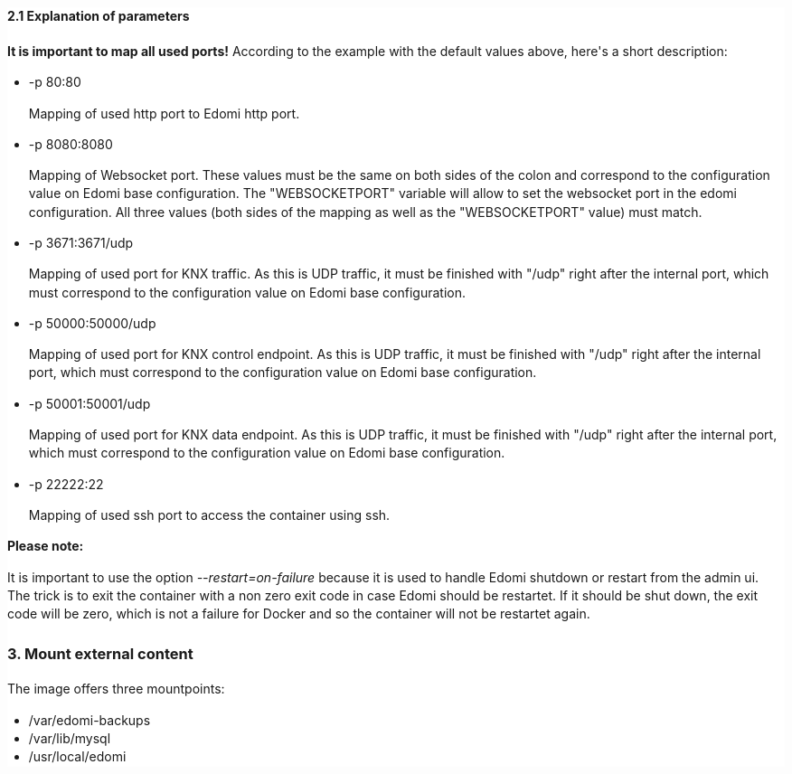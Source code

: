 #### 2.1 Explanation of parameters

**It is important to map all used ports!** According to the example with the default values above, here's a short
description:
 * -p 80:80

   Mapping of used http port to Edomi http port.

 * -p 8080:8080

   Mapping of Websocket port. These values must be the same on both sides of the colon and correspond to the
   configuration value on Edomi base configuration.
   The "WEBSOCKETPORT" variable will allow to set the websocket port in the edomi configuration.
   All three values (both sides of the mapping as well as the "WEBSOCKETPORT" value) must match.

 * -p 3671:3671/udp

   Mapping of used port for KNX traffic. As this is UDP traffic, it must be finished with "/udp" right after
   the internal port, which must correspond to the configuration value on Edomi base configuration.

 * -p 50000:50000/udp

   Mapping of used port for KNX control endpoint. As this is UDP traffic, it must be finished with "/udp"
   right after the internal port, which must correspond to the configuration value on Edomi base configuration.

 * -p 50001:50001/udp

   Mapping of used port for KNX data endpoint. As this is UDP traffic, it must be finished with "/udp"
   right after the internal port, which must correspond to the configuration value on Edomi base configuration.

 * -p 22222:22

   Mapping of used ssh port to access the container using ssh.


**Please note:**

It is important to use the option _--restart=on-failure_ because it is used to handle Edomi shutdown or restart
from the admin ui. The trick is to exit the container with a non zero exit code in case Edomi should be restartet.
If it should be shut down, the exit code will be zero, which is not a failure for Docker and so the container
will not be restartet again.

### 3. Mount external content

The image offers three mountpoints:

* /var/edomi-backups
* /var/lib/mysql
* /usr/local/edomi
